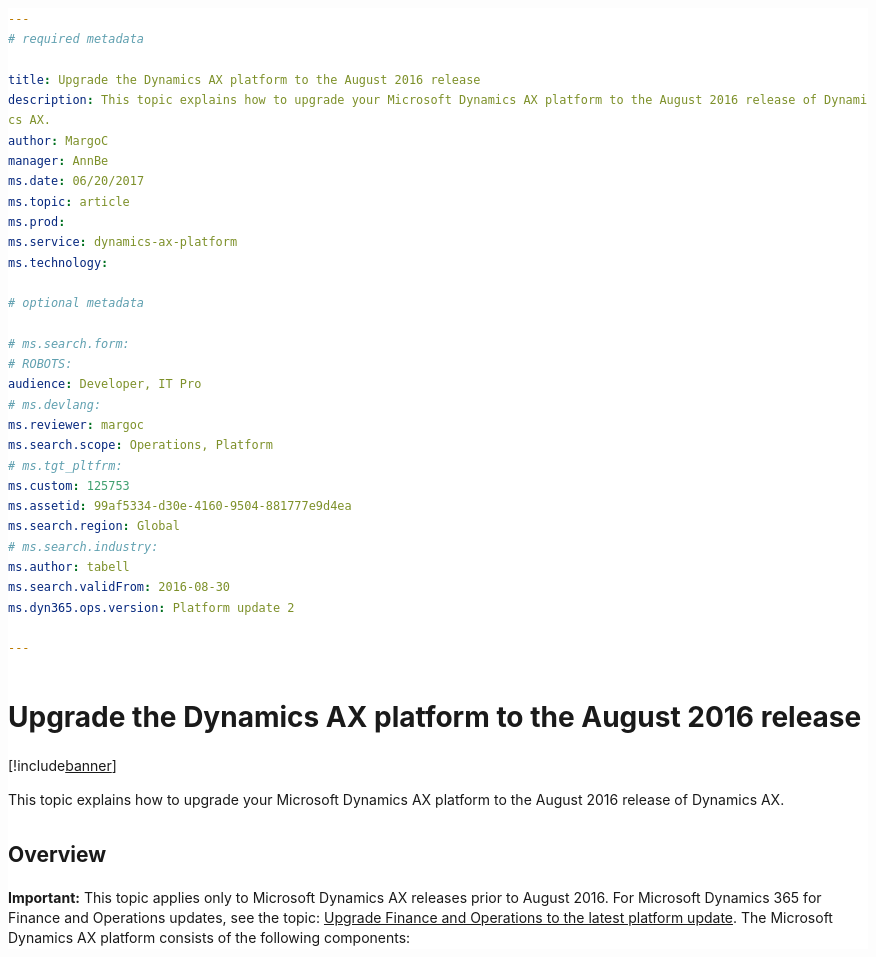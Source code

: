 ```yaml
---
# required metadata

title: Upgrade the Dynamics AX platform to the August 2016 release
description: This topic explains how to upgrade your Microsoft Dynamics AX platform to the August 2016 release of Dynamics AX.
author: MargoC
manager: AnnBe
ms.date: 06/20/2017
ms.topic: article
ms.prod: 
ms.service: dynamics-ax-platform
ms.technology: 

# optional metadata

# ms.search.form: 
# ROBOTS: 
audience: Developer, IT Pro
# ms.devlang: 
ms.reviewer: margoc
ms.search.scope: Operations, Platform
# ms.tgt_pltfrm: 
ms.custom: 125753
ms.assetid: 99af5334-d30e-4160-9504-881777e9d4ea
ms.search.region: Global
# ms.search.industry: 
ms.author: tabell
ms.search.validFrom: 2016-08-30
ms.dyn365.ops.version: Platform update 2

---
```


# Upgrade the Dynamics AX platform to the August 2016 release

[!include[banner](../includes/banner.md)]


This topic explains how to upgrade your Microsoft Dynamics AX platform to the August 2016 release of Dynamics AX.

Overview
--------

**Important:** This topic applies only to Microsoft Dynamics AX releases prior to August 2016. For Microsoft Dynamics 365 for Finance and Operations updates, see the topic: [Upgrade Finance and Operations to the latest platform update](../migration-upgrade/upgrade-latest-platform-update.md). The Microsoft Dynamics AX platform consists of the following components:
